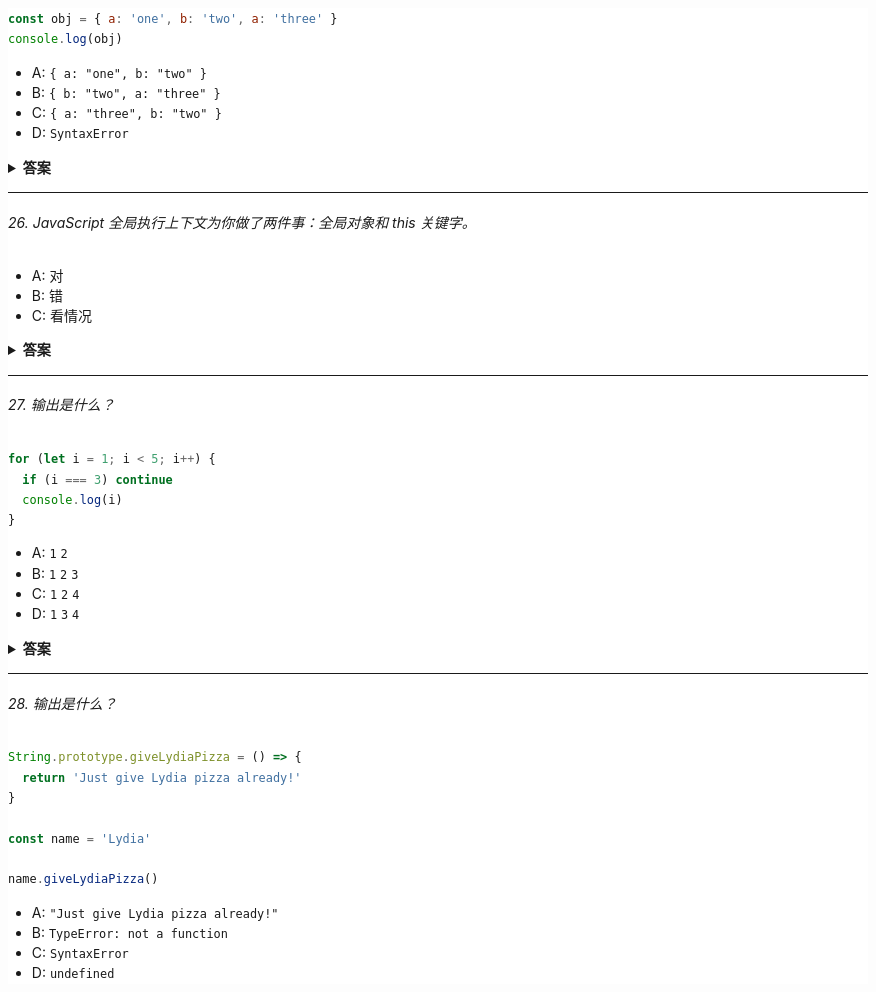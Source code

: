 ```javascript
const obj = { a: 'one', b: 'two', a: 'three' }
console.log(obj)
```

- A: `{ a: "one", b: "two" }`
- B: `{ b: "two", a: "three" }`
- C: `{ a: "three", b: "two" }`
- D: `SyntaxError`

<details><summary><b>答案</b></summary></details>

---

###### 26. JavaScript 全局执行上下文为你做了两件事：全局对象和 this 关键字。

- A: 对
- B: 错
- C: 看情况

<details><summary><b>答案</b></summary></details>

---

###### 27. 输出是什么？

```javascript
for (let i = 1; i < 5; i++) {
  if (i === 3) continue
  console.log(i)
}
```

- A: `1` `2`
- B: `1` `2` `3`
- C: `1` `2` `4`
- D: `1` `3` `4`

<details><summary><b>答案</b></summary></details>

---

###### 28. 输出是什么？

```javascript
String.prototype.giveLydiaPizza = () => {
  return 'Just give Lydia pizza already!'
}

const name = 'Lydia'

name.giveLydiaPizza()
```

- A: `"Just give Lydia pizza already!"`
- B: `TypeError: not a function`
- C: `SyntaxError`
- D: `undefined`
